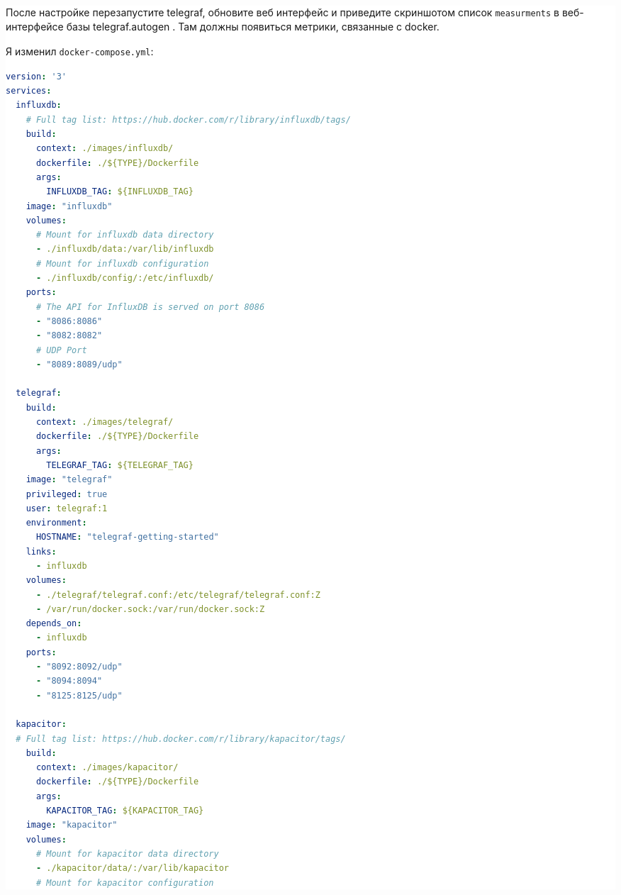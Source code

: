 После настройке перезапустите telegraf, обновите веб интерфейс и приведите скриншотом список `measurments` в 
веб-интерфейсе базы telegraf.autogen . Там должны появиться метрики, связанные с docker.


Я изменил `docker-compose.yml`:

```yml
version: '3'
services:
  influxdb:
    # Full tag list: https://hub.docker.com/r/library/influxdb/tags/
    build:
      context: ./images/influxdb/
      dockerfile: ./${TYPE}/Dockerfile
      args:
        INFLUXDB_TAG: ${INFLUXDB_TAG}
    image: "influxdb"
    volumes:
      # Mount for influxdb data directory
      - ./influxdb/data:/var/lib/influxdb
      # Mount for influxdb configuration
      - ./influxdb/config/:/etc/influxdb/
    ports:
      # The API for InfluxDB is served on port 8086
      - "8086:8086"
      - "8082:8082"
      # UDP Port
      - "8089:8089/udp"

  telegraf:
    build:
      context: ./images/telegraf/
      dockerfile: ./${TYPE}/Dockerfile
      args:
        TELEGRAF_TAG: ${TELEGRAF_TAG}
    image: "telegraf"
    privileged: true
    user: telegraf:1
    environment:
      HOSTNAME: "telegraf-getting-started"
    links:
      - influxdb
    volumes:
      - ./telegraf/telegraf.conf:/etc/telegraf/telegraf.conf:Z
      - /var/run/docker.sock:/var/run/docker.sock:Z
    depends_on:
      - influxdb
    ports:
      - "8092:8092/udp"
      - "8094:8094"
      - "8125:8125/udp"

  kapacitor:
  # Full tag list: https://hub.docker.com/r/library/kapacitor/tags/
    build:
      context: ./images/kapacitor/
      dockerfile: ./${TYPE}/Dockerfile
      args:
        KAPACITOR_TAG: ${KAPACITOR_TAG}
    image: "kapacitor"
    volumes:
      # Mount for kapacitor data directory
      - ./kapacitor/data/:/var/lib/kapacitor
      # Mount for kapacitor configuration
```